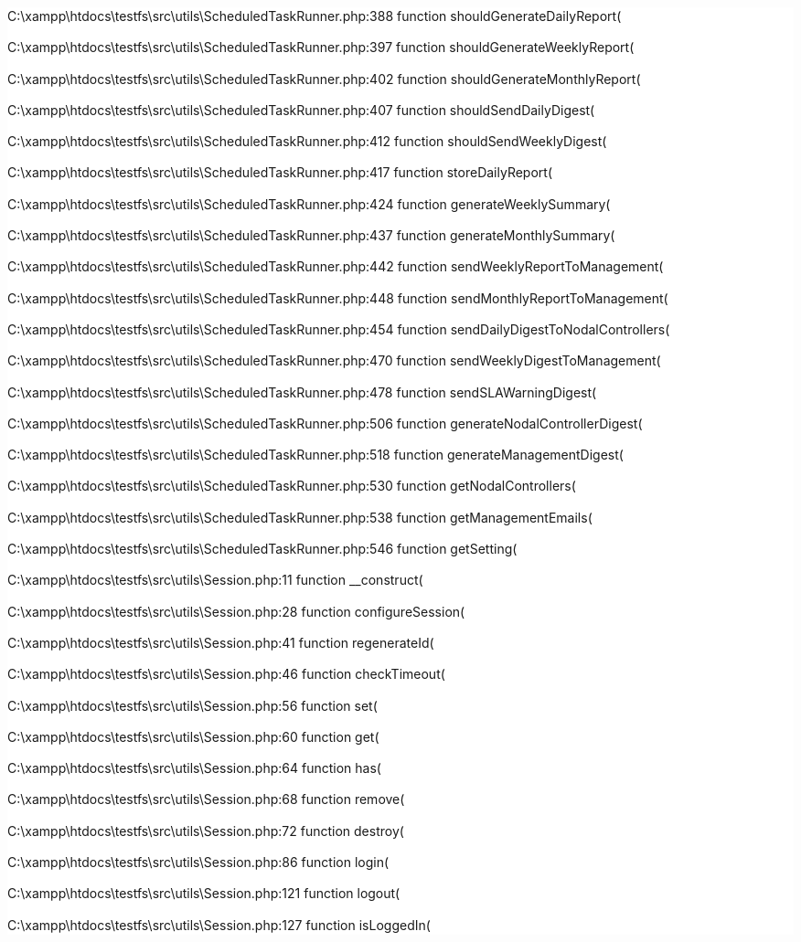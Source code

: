 C:\xampp\htdocs\testfs\src\utils\ScheduledTaskRunner.php:388  function shouldGenerateDailyReport(

C:\xampp\htdocs\testfs\src\utils\ScheduledTaskRunner.php:397  function shouldGenerateWeeklyReport(

C:\xampp\htdocs\testfs\src\utils\ScheduledTaskRunner.php:402  function shouldGenerateMonthlyReport(

C:\xampp\htdocs\testfs\src\utils\ScheduledTaskRunner.php:407  function shouldSendDailyDigest(

C:\xampp\htdocs\testfs\src\utils\ScheduledTaskRunner.php:412  function shouldSendWeeklyDigest(

C:\xampp\htdocs\testfs\src\utils\ScheduledTaskRunner.php:417  function storeDailyReport(

C:\xampp\htdocs\testfs\src\utils\ScheduledTaskRunner.php:424  function generateWeeklySummary(

C:\xampp\htdocs\testfs\src\utils\ScheduledTaskRunner.php:437  function generateMonthlySummary(

C:\xampp\htdocs\testfs\src\utils\ScheduledTaskRunner.php:442  function sendWeeklyReportToManagement(

C:\xampp\htdocs\testfs\src\utils\ScheduledTaskRunner.php:448  function sendMonthlyReportToManagement(

C:\xampp\htdocs\testfs\src\utils\ScheduledTaskRunner.php:454  function sendDailyDigestToNodalControllers(

C:\xampp\htdocs\testfs\src\utils\ScheduledTaskRunner.php:470  function sendWeeklyDigestToManagement(

C:\xampp\htdocs\testfs\src\utils\ScheduledTaskRunner.php:478  function sendSLAWarningDigest(

C:\xampp\htdocs\testfs\src\utils\ScheduledTaskRunner.php:506  function generateNodalControllerDigest(

C:\xampp\htdocs\testfs\src\utils\ScheduledTaskRunner.php:518  function generateManagementDigest(

C:\xampp\htdocs\testfs\src\utils\ScheduledTaskRunner.php:530  function getNodalControllers(

C:\xampp\htdocs\testfs\src\utils\ScheduledTaskRunner.php:538  function getManagementEmails(

C:\xampp\htdocs\testfs\src\utils\ScheduledTaskRunner.php:546  function getSetting(

C:\xampp\htdocs\testfs\src\utils\Session.php:11  function __construct(

C:\xampp\htdocs\testfs\src\utils\Session.php:28  function configureSession(

C:\xampp\htdocs\testfs\src\utils\Session.php:41  function regenerateId(

C:\xampp\htdocs\testfs\src\utils\Session.php:46  function checkTimeout(

C:\xampp\htdocs\testfs\src\utils\Session.php:56  function set(

C:\xampp\htdocs\testfs\src\utils\Session.php:60  function get(

C:\xampp\htdocs\testfs\src\utils\Session.php:64  function has(

C:\xampp\htdocs\testfs\src\utils\Session.php:68  function remove(

C:\xampp\htdocs\testfs\src\utils\Session.php:72  function destroy(

C:\xampp\htdocs\testfs\src\utils\Session.php:86  function login(

C:\xampp\htdocs\testfs\src\utils\Session.php:121  function logout(

C:\xampp\htdocs\testfs\src\utils\Session.php:127  function isLoggedIn(
